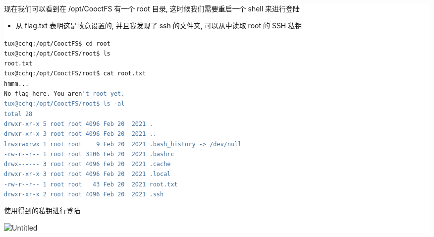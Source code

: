 现在我们可以看到在  /opt/CooctFS 有一个 root 目录, 这时候我们需要重启一个 shell 来进行登陆

- 从 flag.txt 表明这是故意设置的, 并且我发现了 ssh 的文件夹, 可以从中读取 root 的 SSH 私钥

```bash
tux@cchq:/opt/CooctFS$ cd root
tux@cchq:/opt/CooctFS/root$ ls
root.txt
tux@cchq:/opt/CooctFS/root$ cat root.txt
hmmm...
No flag here. You aren't root yet.
tux@cchq:/opt/CooctFS/root$ ls -al
total 28
drwxr-xr-x 5 root root 4096 Feb 20  2021 .
drwxr-xr-x 3 root root 4096 Feb 20  2021 ..
lrwxrwxrwx 1 root root    9 Feb 20  2021 .bash_history -> /dev/null
-rw-r--r-- 1 root root 3106 Feb 20  2021 .bashrc
drwx------ 3 root root 4096 Feb 20  2021 .cache
drwxr-xr-x 3 root root 4096 Feb 20  2021 .local
-rw-r--r-- 1 root root   43 Feb 20  2021 root.txt
drwxr-xr-x 2 root root 4096 Feb 20  2021 .ssh
```

使用得到的私钥进行登陆

![Untitled](https://raw.githubusercontent.com/Guardian-JTZ/Image/main/img/20240709-142205-7.png)